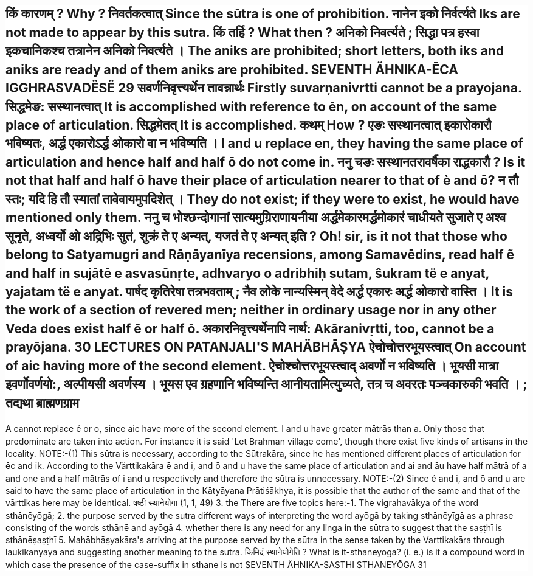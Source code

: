 किं कारणम् ? Why ? 
निवर्तकत्वात् Since the sūtra is one of prohibition. नानेन इको निर्वर्त्यते 
Iks are not made to appear by this sutra. 
किं तर्हि ? What then ? 
अनिको निवर्त्यते ; सिद्धा पत्र हस्वा इकचानिकश्च तत्रानेन अनिको निवर्त्यते । 
The aniks are prohibited; short letters, both iks and aniks are ready and of them aniks are prohibited. 
SEVENTH ÄHNIKA-ĒCA IGGHRASVADËSË 
29 
सवर्णनिवृत्त्यर्थेन तावन्नार्थः 
Firstly suvarņanivrtti cannot be a prayojana. 
सिद्धमेङ: सस्थानत्वात् 
It is accomplished with reference to ēn, on account of the same place of articulation. 
सिद्धमेतत् It is accomplished. 
कथम् How ? 
एङः सस्थानत्वात् इकारोकारौ भविष्यतः, अर्द्ध एकारोऽर्द्ध ओकारो वा न भविष्यति । 
I and u replace en, they having the same place of articulation and hence half and half ō do not come in. 
ननु चङः सस्थानतरावर्षैका राद्धकारौ ? 
Is it not that half and half ō have their place of articulation nearer to that of è and ō? 
न तौ स्तः; यदि हि तौ स्यातां तावेवायमुपदिशेत् । 
They do not exist; if they were to exist, he would have mentioned only them. 
ननु च भोश्छन्दोगानां सात्यमुग्रिराणायनीया अर्द्धमेकारमर्द्धमोकारं चाधीयते सुजाते ए अश्व सूनृते, अध्वर्यो ओ अद्रिभिः सुतं, शुक्रं ते ए अन्यत्, यजतं ते ए अन्यत् इति ? 
Oh! sir, is it not that those who belong to Satyamugri and Rāṇāyanīya recensions, among Samavēdins, read half ẽ and half in sujātē e asvasūnṛte, adhvaryo o adribhiḥ sutam, ŝukram të e anyat, yajatam të e anyat. 
पार्षद कृतिरेषा तत्रभवताम् ; नैव लोके नान्यस्मिन् वेदे अर्द्ध एकारः अर्द्ध ओकारो वास्ति । 
It is the work of a section of revered men; neither in ordinary usage nor in any other Veda does exist half ẽ or half ō. 
अकारनिवृत्त्यर्थेनापि नार्थ: 
Akāranivṛtti, too, cannot be a prayōjana. 
30 
LECTURES ON PATANJALI'S MAHÄBHĀṢYA 
ऐचोचोत्तरभूयस्त्वात् 
On account of aic having more of the second element. 
ऐचोश्चोत्तरभूयस्त्वाद् अवर्णो न भविष्यति । भूयसी मात्रा इवर्णोवर्णयो:, अल्पीयसी अवर्णस्य । भूयस एव ग्रहणानि भविष्यन्ति आनीयतामित्युच्यते, तत्र च अवरतः पञ्चकारुकी भवति । 
; 
तद्यथा ब्राह्मणग्राम 
- 
A cannot replace é or o, since aic have more of the second element. I and u have greater mātrās than a. Only those that predominate are taken into action. For instance it is said 'Let Brahman village come', though there exist five kinds of artisans in the locality. 
NOTE:-(1) This sūtra is necessary, according to the Sūtrakāra, since he has mentioned different places of articulation for ēc and ik. According to the Värttikakāra ē and i, and ō and u have the same place of articulation and ai and āu have half mātrā of a and one and a half mātrās of i and u respectively and therefore the sūtra is unnecessary. 
NOTE:-(2) Since é and i, and ō and u are said to have the same place of articulation in the Kātyāyana Prātiśākhya, it is possible that the author of the same and that of the vārttikas here may be identical. 
षष्ठी स्थानेयोगा (1, 1, 49) 
3. the 
There are five topics here:-1. The vigrahavākya of the word sthānēyōgā; 2. the purpose served by the sutra different ways of interpreting the word ayōgā by taking sthānēyīgā as a phrase consisting of the words sthānē and ayōgā 4. whether there is any need for any linga in the sūtra to suggest that the saṣṭhī is sthānēṣaṣṭhī 5. Mahābhāṣyakāra's arriving at the purpose served by the sūtra in the sense taken by the Varttikakāra through laukikanyāya and suggesting another meaning to the sūtra. 
किमिदं स्थानेयोगेति ? 
What is it-sthānēyōgā? (i. e.) is it a compound word in which case the presence of the case-suffix in sthane is not 
SEVENTH ÄHNIKA-SASTHI STHANEYŌGĀ 
31 